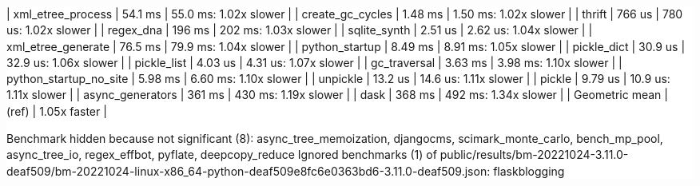 | xml_etree_process       | 54.1 ms                                                             | 55.0 ms: 1.02x slower                                  |
| create_gc_cycles        | 1.48 ms                                                             | 1.50 ms: 1.02x slower                                  |
| thrift                  | 766 us                                                              | 780 us: 1.02x slower                                   |
| regex_dna               | 196 ms                                                              | 202 ms: 1.03x slower                                   |
| sqlite_synth            | 2.51 us                                                             | 2.62 us: 1.04x slower                                  |
| xml_etree_generate      | 76.5 ms                                                             | 79.9 ms: 1.04x slower                                  |
| python_startup          | 8.49 ms                                                             | 8.91 ms: 1.05x slower                                  |
| pickle_dict             | 30.9 us                                                             | 32.9 us: 1.06x slower                                  |
| pickle_list             | 4.03 us                                                             | 4.31 us: 1.07x slower                                  |
| gc_traversal            | 3.63 ms                                                             | 3.98 ms: 1.10x slower                                  |
| python_startup_no_site  | 5.98 ms                                                             | 6.60 ms: 1.10x slower                                  |
| unpickle                | 13.2 us                                                             | 14.6 us: 1.11x slower                                  |
| pickle                  | 9.79 us                                                             | 10.9 us: 1.11x slower                                  |
| async_generators        | 361 ms                                                              | 430 ms: 1.19x slower                                   |
| dask                    | 368 ms                                                              | 492 ms: 1.34x slower                                   |
| Geometric mean          | (ref)                                                               | 1.05x faster                                           |

Benchmark hidden because not significant (8): async_tree_memoization, djangocms, scimark_monte_carlo, bench_mp_pool, async_tree_io, regex_effbot, pyflate, deepcopy_reduce
Ignored benchmarks (1) of public/results/bm-20221024-3.11.0-deaf509/bm-20221024-linux-x86_64-python-deaf509e8fc6e0363bd6-3.11.0-deaf509.json: flaskblogging
